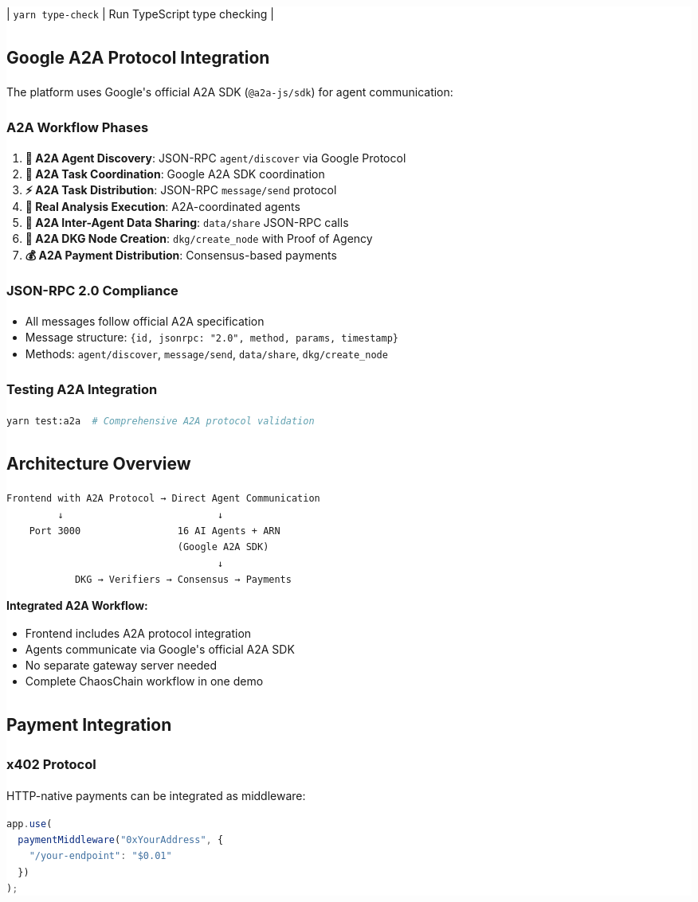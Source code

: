 | `yarn type-check`     | Run TypeScript type checking                    |

## Google A2A Protocol Integration

The platform uses Google's official A2A SDK (`@a2a-js/sdk`) for agent communication:

### **A2A Workflow Phases**
1. **🤖 A2A Agent Discovery**: JSON-RPC `agent/discover` via Google Protocol
2. **🎯 A2A Task Coordination**: Google A2A SDK coordination
3. **⚡ A2A Task Distribution**: JSON-RPC `message/send` protocol
4. **🔬 Real Analysis Execution**: A2A-coordinated agents
5. **🤝 A2A Inter-Agent Data Sharing**: `data/share` JSON-RPC calls
6. **🔗 A2A DKG Node Creation**: `dkg/create_node` with Proof of Agency
7. **💰 A2A Payment Distribution**: Consensus-based payments

### **JSON-RPC 2.0 Compliance**
- All messages follow official A2A specification
- Message structure: `{id, jsonrpc: "2.0", method, params, timestamp}`
- Methods: `agent/discover`, `message/send`, `data/share`, `dkg/create_node`

### **Testing A2A Integration**
```bash
yarn test:a2a  # Comprehensive A2A protocol validation
```

## Architecture Overview

```
Frontend with A2A Protocol → Direct Agent Communication
         ↓                           ↓
    Port 3000                 16 AI Agents + ARN
                              (Google A2A SDK)
                                     ↓
            DKG → Verifiers → Consensus → Payments
```

**Integrated A2A Workflow:**
- Frontend includes A2A protocol integration
- Agents communicate via Google's official A2A SDK
- No separate gateway server needed
- Complete ChaosChain workflow in one demo

## Payment Integration

### x402 Protocol

HTTP-native payments can be integrated as middleware:

```typescript
app.use(
  paymentMiddleware("0xYourAddress", { 
    "/your-endpoint": "$0.01" 
  })
);
```
